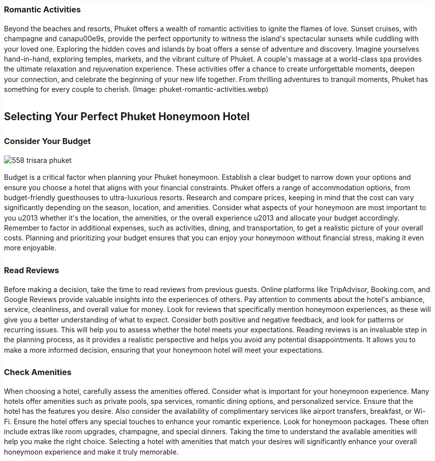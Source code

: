 ### Romantic Activities

Beyond the beaches and resorts, Phuket offers a wealth of romantic activities to ignite the flames of love. Sunset cruises, with champagne and canapu00e9s, provide the perfect opportunity to witness the island's spectacular sunsets while cuddling with your loved one. Exploring the hidden coves and islands by boat offers a sense of adventure and discovery. Imagine yourselves hand-in-hand, exploring temples, markets, and the vibrant culture of Phuket. A couple's massage at a world-class spa provides the ultimate relaxation and rejuvenation experience. These activities offer a chance to create unforgettable moments, deepen your connection, and celebrate the beginning of your new life together. From thrilling adventures to tranquil moments, Phuket has something for every couple to cherish. (Image: phuket-romantic-activities.webp)

## Selecting Your Perfect Phuket Honeymoon Hotel

### Consider Your Budget

![558 trisara phuket](/img/558-trisara-phuket.webp)

Budget is a critical factor when planning your Phuket honeymoon. Establish a clear budget to narrow down your options and ensure you choose a hotel that aligns with your financial constraints. Phuket offers a range of accommodation options, from budget-friendly guesthouses to ultra-luxurious resorts. Research and compare prices, keeping in mind that the cost can vary significantly depending on the season, location, and amenities. Consider what aspects of your honeymoon are most important to you u2013 whether it's the location, the amenities, or the overall experience u2013 and allocate your budget accordingly. Remember to factor in additional expenses, such as activities, dining, and transportation, to get a realistic picture of your overall costs. Planning and prioritizing your budget ensures that you can enjoy your honeymoon without financial stress, making it even more enjoyable.

### Read Reviews

Before making a decision, take the time to read reviews from previous guests. Online platforms like TripAdvisor, Booking.com, and Google Reviews provide valuable insights into the experiences of others. Pay attention to comments about the hotel's ambiance, service, cleanliness, and overall value for money. Look for reviews that specifically mention honeymoon experiences, as these will give you a better understanding of what to expect. Consider both positive and negative feedback, and look for patterns or recurring issues. This will help you to assess whether the hotel meets your expectations. Reading reviews is an invaluable step in the planning process, as it provides a realistic perspective and helps you avoid any potential disappointments. It allows you to make a more informed decision, ensuring that your honeymoon hotel will meet your expectations.

### Check Amenities

When choosing a hotel, carefully assess the amenities offered. Consider what is important for your honeymoon experience. Many hotels offer amenities such as private pools, spa services, romantic dining options, and personalized service. Ensure that the hotel has the features you desire. Also consider the availability of complimentary services like airport transfers, breakfast, or Wi-Fi. Ensure the hotel offers any special touches to enhance your romantic experience. Look for honeymoon packages. These often include extras like room upgrades, champagne, and special dinners. Taking the time to understand the available amenities will help you make the right choice. Selecting a hotel with amenities that match your desires will significantly enhance your overall honeymoon experience and make it truly memorable.
